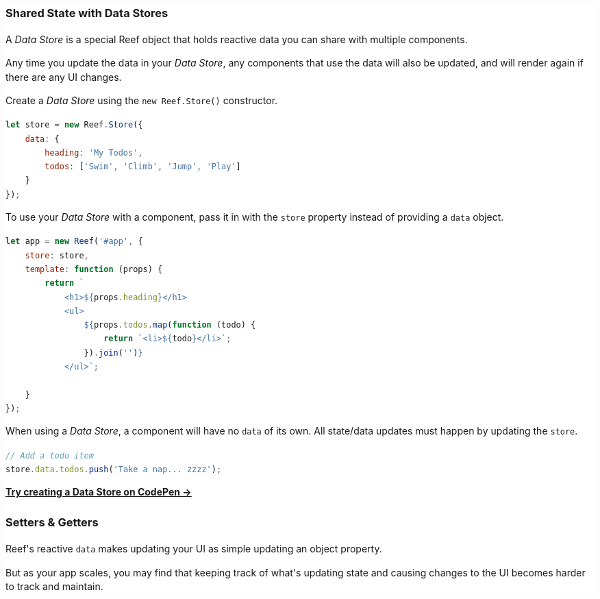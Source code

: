 

### Shared State with Data Stores

A *Data Store* is a special Reef object that holds reactive data you can share with multiple components.

Any time you update the data in your *Data Store*, any components that use the data will also be updated, and will render again if there are any UI changes.

Create a *Data Store* using the `new Reef.Store()` constructor.

```js
let store = new Reef.Store({
	data: {
		heading: 'My Todos',
		todos: ['Swim', 'Climb', 'Jump', 'Play']
	}
});
```

To use your *Data Store* with a component, pass it in with the `store` property instead of providing a `data` object.

```js
let app = new Reef('#app', {
	store: store,
	template: function (props) {
		return `
			<h1>${props.heading}</h1>
			<ul>
				${props.todos.map(function (todo) {
					return `<li>${todo}</li>`;
				}).join('')}
			</ul>`;

	}
});
```

When using a *Data Store*, a component will have no `data` of its own. All state/data updates must happen by updating the `store`.

```js
// Add a todo item
store.data.todos.push('Take a nap... zzzz');
```

**[Try creating a Data Store on CodePen &rarr;](https://codepen.io/cferdinandi/pen/WNovVYP)**



### Setters & Getters

Reef's reactive `data` makes updating your UI as simple updating an object property.

But as your app scales, you may find that keeping track of what's updating state and causing changes to the UI becomes harder to track and maintain.
